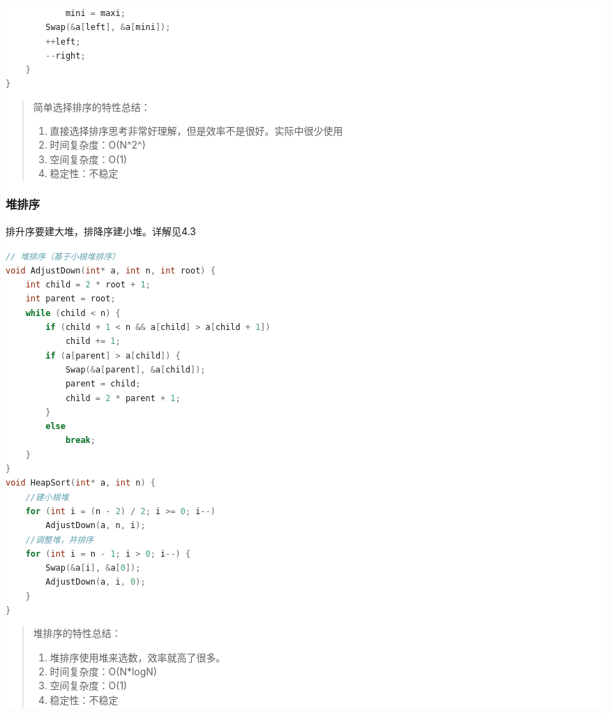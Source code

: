 ```c
			mini = maxi;
		Swap(&a[left], &a[mini]);
		++left;
		--right;
	}
}
```

> 简单选择排序的特性总结：
>
> 1. 直接选择排序思考非常好理解，但是效率不是很好。实际中很少使用
> 2. 时间复杂度：O(N^2^) 
> 3. 空间复杂度：O(1) 
> 4. 稳定性：不稳定

### 堆排序

排升序要建大堆，排降序建小堆。详解见4.3

```c
// 堆排序（基于小根堆排序）
void AdjustDown(int* a, int n, int root) {
	int child = 2 * root + 1;
	int parent = root;
	while (child < n) {
		if (child + 1 < n && a[child] > a[child + 1])
			child += 1;
		if (a[parent] > a[child]) {
			Swap(&a[parent], &a[child]);
			parent = child;
			child = 2 * parent + 1;
		}
		else
			break;
	}
}
void HeapSort(int* a, int n) {
	//建小根堆
	for (int i = (n - 2) / 2; i >= 0; i--)
		AdjustDown(a, n, i);
	//调整堆，并排序
	for (int i = n - 1; i > 0; i--) {
		Swap(&a[i], &a[0]);
		AdjustDown(a, i, 0);
	}
}
```

> 堆排序的特性总结：
>
> 1. 堆排序使用堆来选数，效率就高了很多。 
> 2. 时间复杂度：O(N*logN) 
> 3. 空间复杂度：O(1) 
> 4. 稳定性：不稳定
